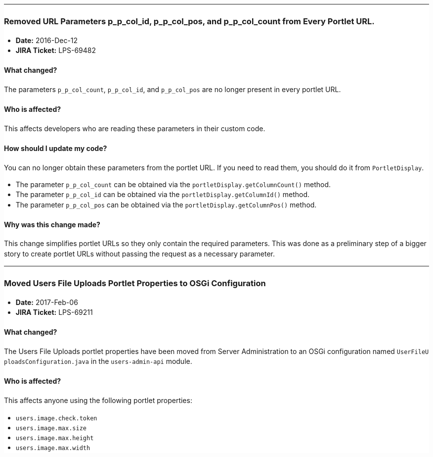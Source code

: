 ---------------------------------------

### Removed URL Parameters p_p_col_id, p_p_col_pos, and p_p_col_count from Every Portlet URL.
- **Date:** 2016-Dec-12
- **JIRA Ticket:** LPS-69482

#### What changed?

The parameters `p_p_col_count`, `p_p_col_id`, and `p_p_col_pos` are no longer
present in every portlet URL.

#### Who is affected?

This affects developers who are reading these parameters in their custom code.

#### How should I update my code?

You can no longer obtain these parameters from the portlet URL. If you need to
read them, you should do it from `PortletDisplay`.

- The parameter `p_p_col_count` can be obtained via the
  `portletDisplay.getColumnCount()` method.
- The parameter `p_p_col_id` can be obtained via the
  `portletDisplay.getColumnId()` method.
- The parameter `p_p_col_pos` can be obtained via the
  `portletDisplay.getColumnPos()` method.

#### Why was this change made?

This change simplifies portlet URLs so they only contain the required
parameters. This was done as a preliminary step of a bigger story to create
portlet URLs without passing the request as a necessary parameter.

---------------------------------------

### Moved Users File Uploads Portlet Properties to OSGi Configuration [](id=moved-users-file-uploads-portlet-properties)
- **Date:** 2017-Feb-06
- **JIRA Ticket:** LPS-69211

#### What changed? [](id=what-changed-3)

The Users File Uploads portlet properties have been moved from Server
Administration to an OSGi configuration named
`UserFileUploadsConfiguration.java` in the `users-admin-api` module.

#### Who is affected? [](id=who-is-affected-3)

This affects anyone using the following portlet properties:

- `users.image.check.token`
- `users.image.max.size`
- `users.image.max.height`
- `users.image.max.width`
